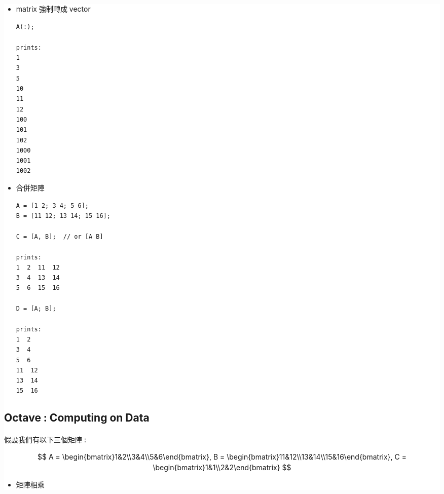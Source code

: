 * matrix 強制轉成 vector

  ```text
  A(:);

  prints:
  1
  3
  5
  10
  11
  12
  100
  101
  102
  1000
  1001
  1002
  ```

* 合併矩陣

  ```text
  A = [1 2; 3 4; 5 6];
  B = [11 12; 13 14; 15 16];

  C = [A, B];  // or [A B]

  prints:
  1  2  11  12
  3  4  13  14
  5  6  15  16

  D = [A; B];

  prints:
  1  2
  3  4
  5  6
  11  12
  13  14
  15  16
  ```

## Octave : Computing on Data

假設我們有以下三個矩陣 :

$$
A = \begin{bmatrix}1&2\\3&4\\5&6\end{bmatrix}, B = \begin{bmatrix}11&12\\13&14\\15&16\end{bmatrix}, C = \begin{bmatrix}1&1\\2&2\end{bmatrix}
$$

* 矩陣相乘
